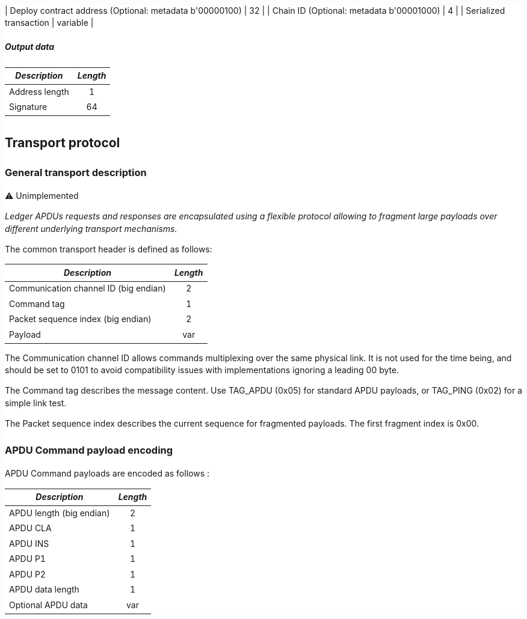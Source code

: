 | Deploy contract address (Optional: metadata b'00000100)                        |    32    |
| Chain ID (Optional: metadata b'00001000)                                       |    4     |
| Serialized transaction                                                         | variable |

##### Output data

| _Description_   | _Length_ |
|-----------------| :------: |
| Address length  |    1     |
| Signature       |    64    |

## Transport protocol

### General transport description
:warning: Unimplemented

_Ledger APDUs requests and responses are encapsulated using a flexible protocol allowing to fragment large payloads over different underlying transport mechanisms._

The common transport header is defined as follows:

| _Description_                         | _Length_ |
| ------------------------------------- | :------: |
| Communication channel ID (big endian) |    2     |
| Command tag                           |    1     |
| Packet sequence index (big endian)    |    2     |
| Payload                               |   var    |

The Communication channel ID allows commands multiplexing over the same physical link. It is not used for the time being, and should be set to 0101 to avoid compatibility issues with implementations ignoring a leading 00 byte.

The Command tag describes the message content. Use TAG_APDU (0x05) for standard APDU payloads, or TAG_PING (0x02) for a simple link test.

The Packet sequence index describes the current sequence for fragmented payloads. The first fragment index is 0x00.

### APDU Command payload encoding

APDU Command payloads are encoded as follows :

| _Description_            | _Length_ |
| ------------------------ | :------: |
| APDU length (big endian) |    2     |
| APDU CLA                 |    1     |
| APDU INS                 |    1     |
| APDU P1                  |    1     |
| APDU P2                  |    1     |
| APDU data length         |    1     |
| Optional APDU data       |   var    |
